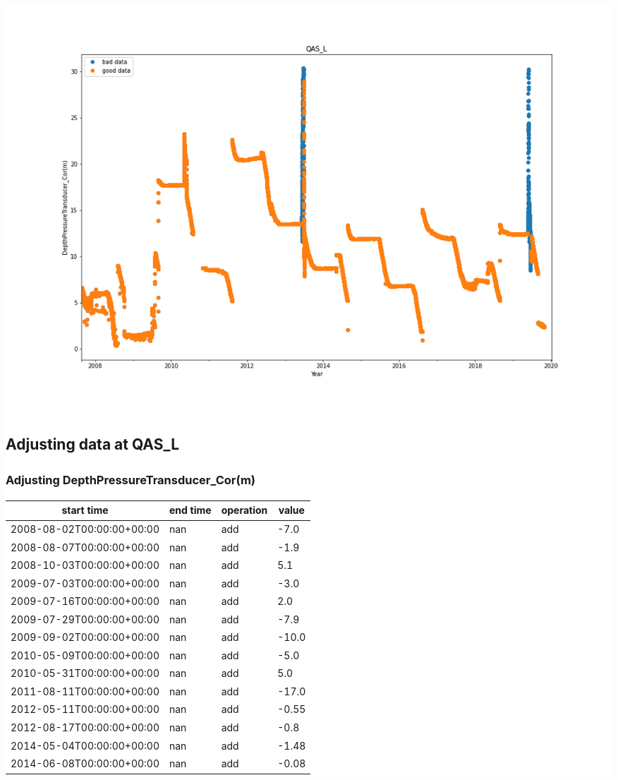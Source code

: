 ![Erroneous data at QAS_L](figures/QAS_L_DepthPressureTransducer_Corm_data_removed.png)
 
## <a id='s12-2' />Adjusting data at QAS_L
### <a id='s12-2-1' />Adjusting DepthPressureTransducer_Cor(m)
|start time|end time|operation|value|
|-|-|-|-|
|2008-08-02T00:00:00+00:00|nan|add|-7.0|
|2008-08-07T00:00:00+00:00|nan|add|-1.9|
|2008-10-03T00:00:00+00:00|nan|add|5.1|
|2009-07-03T00:00:00+00:00|nan|add|-3.0|
|2009-07-16T00:00:00+00:00|nan|add|2.0|
|2009-07-29T00:00:00+00:00|nan|add|-7.9|
|2009-09-02T00:00:00+00:00|nan|add|-10.0|
|2010-05-09T00:00:00+00:00|nan|add|-5.0|
|2010-05-31T00:00:00+00:00|nan|add|5.0|
|2011-08-11T00:00:00+00:00|nan|add|-17.0|
|2012-05-11T00:00:00+00:00|nan|add|-0.55|
|2012-08-17T00:00:00+00:00|nan|add|-0.8|
|2014-05-04T00:00:00+00:00|nan|add|-1.48|
|2014-06-08T00:00:00+00:00|nan|add|-0.08|